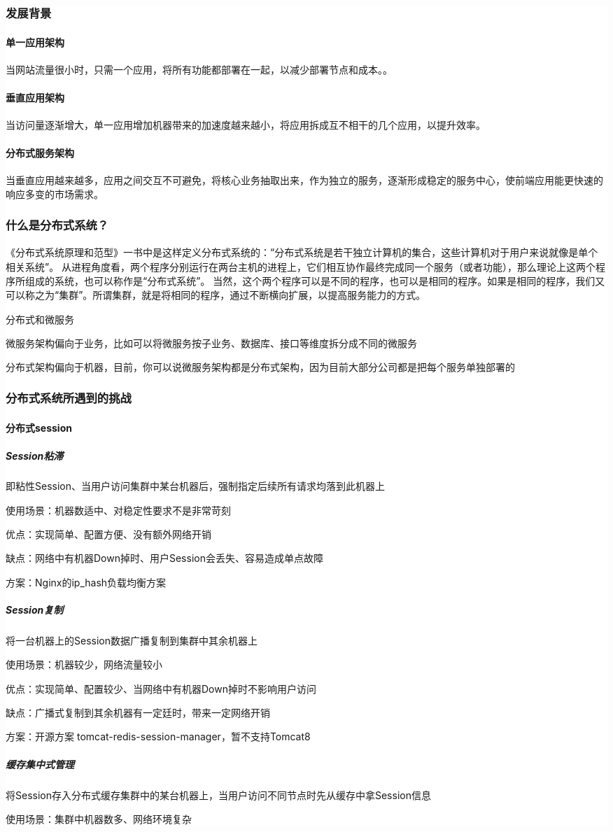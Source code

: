 ### 发展背景

#### 单一应用架构

   当网站流量很小时，只需一个应用，将所有功能都部署在一起，以减少部署节点和成本。。

#### 垂直应用架构
  
  当访问量逐渐增大，单一应用增加机器带来的加速度越来越小，将应用拆成互不相干的几个应用，以提升效率。

#### 分布式服务架构
   
   当垂直应用越来越多，应用之间交互不可避免，将核心业务抽取出来，作为独立的服务，逐渐形成稳定的服务中心，使前端应用能更快速的响应多变的市场需求。

### 什么是分布式系统？
   
   《分布式系统原理和范型》一书中是这样定义分布式系统的：“分布式系统是若干独立计算机的集合，这些计算机对于用户来说就像是单个相关系统”。
   从进程角度看，两个程序分别运行在两台主机的进程上，它们相互协作最终完成同一个服务（或者功能），那么理论上这两个程序所组成的系统，也可以称作是“分布式系统”。
   当然，这个两个程序可以是不同的程序，也可以是相同的程序。如果是相同的程序，我们又可以称之为“集群”。所谓集群，就是将相同的程序，通过不断横向扩展，以提高服务能力的方式。
   
   分布式和微服务
   
   微服务架构偏向于业务，比如可以将微服务按子业务、数据库、接口等维度拆分成不同的微服务
   
   分布式架构偏向于机器，目前，你可以说微服务架构都是分布式架构，因为目前大部分公司都是把每个服务单独部署的

### 分布式系统所遇到的挑战

#### 分布式session

##### Session粘滞
    
   即粘性Session、当用户访问集群中某台机器后，强制指定后续所有请求均落到此机器上
   
   使用场景：机器数适中、对稳定性要求不是非常苛刻
   
   优点：实现简单、配置方便、没有额外网络开销
   
   缺点：网络中有机器Down掉时、用户Session会丢失、容易造成单点故障
   
   方案：Nginx的ip_hash负载均衡方案

##### Session复制
    
   将一台机器上的Session数据广播复制到集群中其余机器上
   
   
   使用场景：机器较少，网络流量较小
   
   优点：实现简单、配置较少、当网络中有机器Down掉时不影响用户访问
   
   缺点：广播式复制到其余机器有一定廷时，带来一定网络开销
   
   方案：开源方案 tomcat-redis-session-manager，暂不支持Tomcat8

##### 缓存集中式管理
    
   将Session存入分布式缓存集群中的某台机器上，当用户访问不同节点时先从缓存中拿Session信息
   
   使用场景：集群中机器数多、网络环境复杂
   